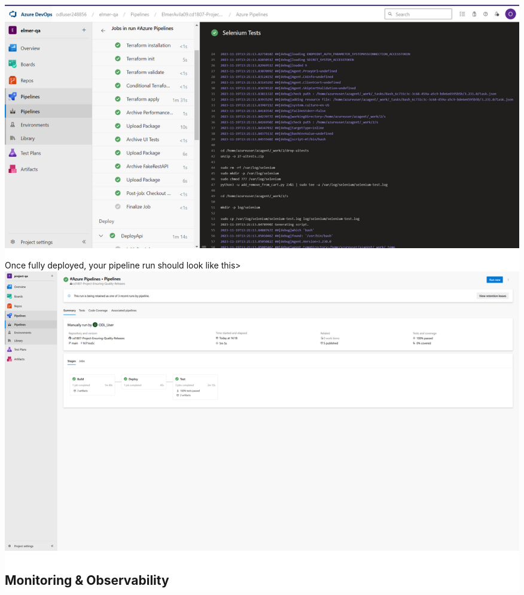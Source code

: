 ![Img](screenshots/selenium_test.png)

Once fully deployed, your pipeline run should look like this>
![Img](screenshots/whole-run.png)

## Monitoring & Observability
